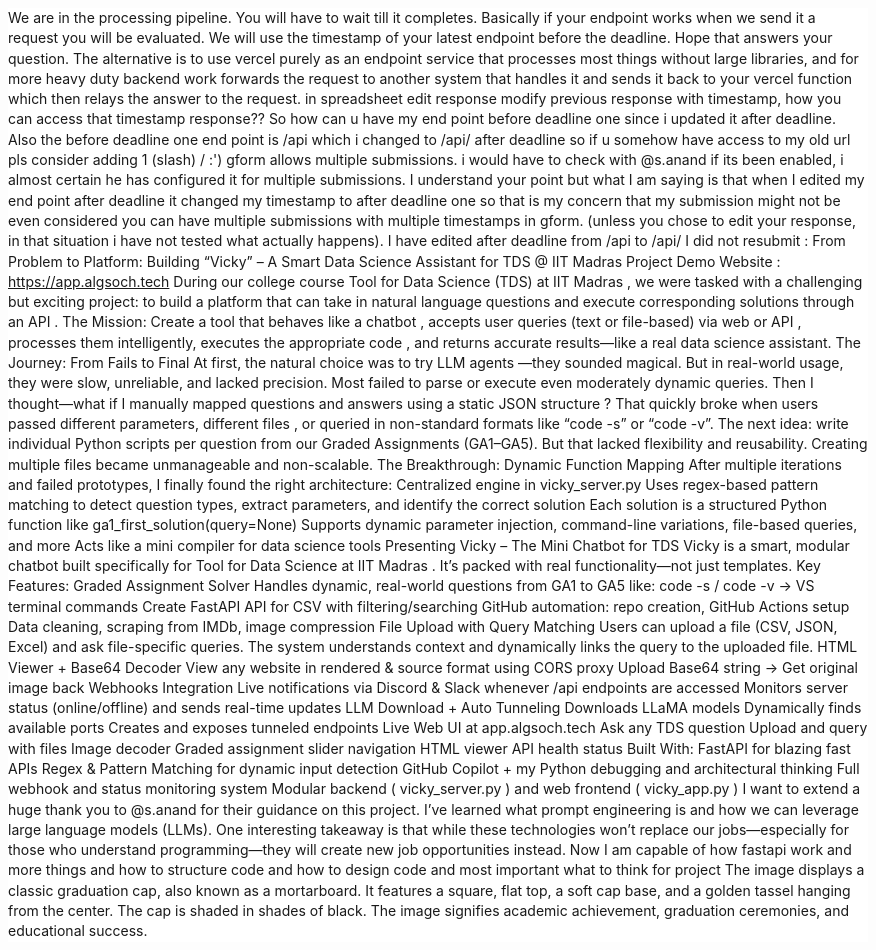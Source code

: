 We are in the processing pipeline. You will have to wait till it completes. Basically if your endpoint works when we send it a request you will be evaluated. We will use the timestamp of your latest endpoint before the deadline. Hope that answers your question.
The alternative is to use vercel purely as an endpoint service that processes most things without large libraries, and for more heavy duty backend work forwards the request to another system that handles it and sends it back to your vercel function which then relays the answer to the request.
in spreadsheet edit response modify previous response with timestamp, how you can access that timestamp response?? So how can u have my end point before deadline one since i updated it after deadline. Also the before deadline one end point is /api which i changed to /api/ after deadline so if u somehow have access to my old url pls consider adding 1 (slash) / :')
gform allows multiple submissions. i would have to check with @s.anand if its been enabled, i almost certain he has configured it for multiple submissions.
I understand your point but what I am saying is that when I edited my end point after deadline it changed my timestamp to after deadline one so that is my concern that my submission might not be even considered
you can have multiple submissions with multiple timestamps in gform. (unless you chose to edit your response, in that situation i have not tested what actually happens).
I have edited after deadline from /api to /api/ I did not resubmit
: From Problem to Platform: Building “Vicky” – A Smart Data Science Assistant for TDS @ IIT Madras Project Demo Website : https://app.algsoch.tech During our college course Tool for Data Science (TDS) at IIT Madras , we were tasked with a challenging but exciting project: to build a platform that can take in natural language questions and execute corresponding solutions through an API . The Mission: Create a tool that behaves like a chatbot , accepts user queries (text or file-based) via web or API , processes them intelligently, executes the appropriate code , and returns accurate results—like a real data science assistant. The Journey: From Fails to Final At first, the natural choice was to try LLM agents —they sounded magical. But in real-world usage, they were slow, unreliable, and lacked precision. Most failed to parse or execute even moderately dynamic queries. Then I thought—what if I manually mapped questions and answers using a static JSON structure ? That quickly broke when users passed different parameters, different files , or queried in non-standard formats like “code -s” or “code -v”. The next idea: write individual Python scripts per question from our Graded Assignments (GA1–GA5). But that lacked flexibility and reusability. Creating multiple files became unmanageable and non-scalable. The Breakthrough: Dynamic Function Mapping After multiple iterations and failed prototypes, I finally found the right architecture: Centralized engine in vicky_server.py Uses regex-based pattern matching to detect question types, extract parameters, and identify the correct solution Each solution is a structured Python function like ga1_first_solution(query=None) Supports dynamic parameter injection, command-line variations, file-based queries, and more Acts like a mini compiler for data science tools Presenting Vicky – The Mini Chatbot for TDS Vicky is a smart, modular chatbot built specifically for Tool for Data Science at IIT Madras . It’s packed with real functionality—not just templates. Key Features: Graded Assignment Solver Handles dynamic, real-world questions from GA1 to GA5 like: code -s / code -v → VS terminal commands Create FastAPI API for CSV with filtering/searching GitHub automation: repo creation, GitHub Actions setup Data cleaning, scraping from IMDb, image compression File Upload with Query Matching Users can upload a file (CSV, JSON, Excel) and ask file-specific queries. The system understands context and dynamically links the query to the uploaded file. HTML Viewer + Base64 Decoder View any website in rendered & source format using CORS proxy Upload Base64 string → Get original image back Webhooks Integration Live notifications via Discord & Slack whenever /api endpoints are accessed Monitors server status (online/offline) and sends real-time updates LLM Download + Auto Tunneling Downloads LLaMA models Dynamically finds available ports Creates and exposes tunneled endpoints Live Web UI at app.algsoch.tech Ask any TDS question Upload and query with files Image decoder Graded assignment slider navigation HTML viewer API health status Built With: FastAPI for blazing fast APIs Regex & Pattern Matching for dynamic input detection GitHub Copilot + my Python debugging and architectural thinking Full webhook and status monitoring system Modular backend ( vicky_server.py ) and web frontend ( vicky_app.py ) I want to extend a huge thank you to @s.anand for their guidance on this project. I’ve learned what prompt engineering is and how we can leverage large language models (LLMs). One interesting takeaway is that while these technologies won’t replace our jobs—especially for those who understand programming—they will create new job opportunities instead. Now I am capable of how fastapi work and more things and how to structure code and how to design code and most important what to think for project
The image displays a classic graduation cap, also known as a mortarboard. It features a square, flat top, a soft cap base, and a golden tassel hanging from the center. The cap is shaded in shades of black. The image signifies academic achievement, graduation ceremonies, and educational success.
